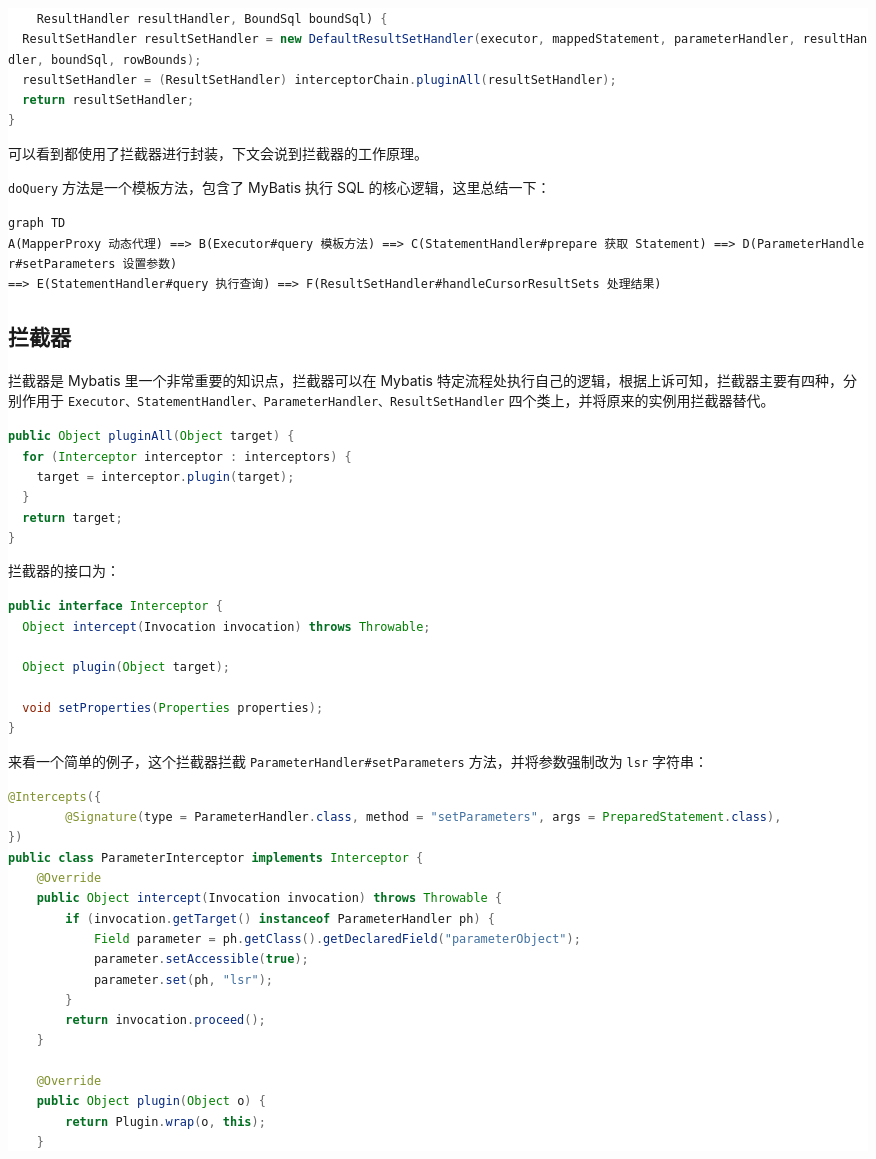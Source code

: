```java
    ResultHandler resultHandler, BoundSql boundSql) {
  ResultSetHandler resultSetHandler = new DefaultResultSetHandler(executor, mappedStatement, parameterHandler, resultHandler, boundSql, rowBounds);
  resultSetHandler = (ResultSetHandler) interceptorChain.pluginAll(resultSetHandler);
  return resultSetHandler;
}
```

可以看到都使用了拦截器进行封装，下文会说到拦截器的工作原理。

`doQuery` 方法是一个模板方法，包含了 MyBatis 执行 SQL 的核心逻辑，这里总结一下：

```mermaid
graph TD
A(MapperProxy 动态代理) ==> B(Executor#query 模板方法) ==> C(StatementHandler#prepare 获取 Statement) ==> D(ParameterHandler#setParameters 设置参数)
==> E(StatementHandler#query 执行查询) ==> F(ResultSetHandler#handleCursorResultSets 处理结果)
```

## 拦截器

拦截器是 Mybatis 里一个非常重要的知识点，拦截器可以在 Mybatis 特定流程处执行自己的逻辑，根据上诉可知，拦截器主要有四种，分别作用于 `Executor、StatementHandler、ParameterHandler、ResultSetHandler` 四个类上，并将原来的实例用拦截器替代。

```java
public Object pluginAll(Object target) {
  for (Interceptor interceptor : interceptors) {
    target = interceptor.plugin(target);
  }
  return target;
}
```

拦截器的接口为：

```java
public interface Interceptor {
  Object intercept(Invocation invocation) throws Throwable;

  Object plugin(Object target);

  void setProperties(Properties properties);
}
```

来看一个简单的例子，这个拦截器拦截 `ParameterHandler#setParameters` 方法，并将参数强制改为 `lsr` 字符串：

```java
@Intercepts({
        @Signature(type = ParameterHandler.class, method = "setParameters", args = PreparedStatement.class),
})
public class ParameterInterceptor implements Interceptor {
    @Override
    public Object intercept(Invocation invocation) throws Throwable {
        if (invocation.getTarget() instanceof ParameterHandler ph) {
            Field parameter = ph.getClass().getDeclaredField("parameterObject");
            parameter.setAccessible(true);
            parameter.set(ph, "lsr");
        }
        return invocation.proceed();
    }

    @Override
    public Object plugin(Object o) {
        return Plugin.wrap(o, this);
    }

```